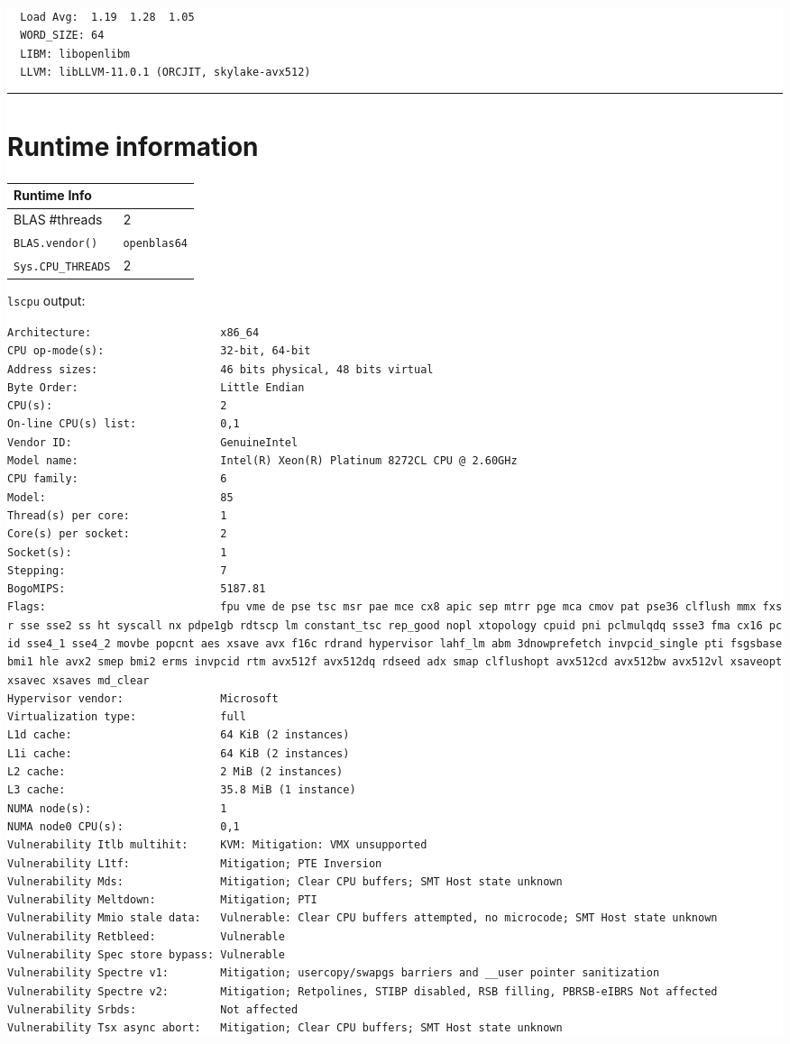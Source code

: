 ```
  Load Avg:  1.19  1.28  1.05
  WORD_SIZE: 64
  LIBM: libopenlibm
  LLVM: libLLVM-11.0.1 (ORCJIT, skylake-avx512)
```

---
# Runtime information
| Runtime Info | |
|:--|:--|
| BLAS #threads | 2 |
| `BLAS.vendor()` | `openblas64` |
| `Sys.CPU_THREADS` | 2 |

`lscpu` output:

    Architecture:                    x86_64
    CPU op-mode(s):                  32-bit, 64-bit
    Address sizes:                   46 bits physical, 48 bits virtual
    Byte Order:                      Little Endian
    CPU(s):                          2
    On-line CPU(s) list:             0,1
    Vendor ID:                       GenuineIntel
    Model name:                      Intel(R) Xeon(R) Platinum 8272CL CPU @ 2.60GHz
    CPU family:                      6
    Model:                           85
    Thread(s) per core:              1
    Core(s) per socket:              2
    Socket(s):                       1
    Stepping:                        7
    BogoMIPS:                        5187.81
    Flags:                           fpu vme de pse tsc msr pae mce cx8 apic sep mtrr pge mca cmov pat pse36 clflush mmx fxsr sse sse2 ss ht syscall nx pdpe1gb rdtscp lm constant_tsc rep_good nopl xtopology cpuid pni pclmulqdq ssse3 fma cx16 pcid sse4_1 sse4_2 movbe popcnt aes xsave avx f16c rdrand hypervisor lahf_lm abm 3dnowprefetch invpcid_single pti fsgsbase bmi1 hle avx2 smep bmi2 erms invpcid rtm avx512f avx512dq rdseed adx smap clflushopt avx512cd avx512bw avx512vl xsaveopt xsavec xsaves md_clear
    Hypervisor vendor:               Microsoft
    Virtualization type:             full
    L1d cache:                       64 KiB (2 instances)
    L1i cache:                       64 KiB (2 instances)
    L2 cache:                        2 MiB (2 instances)
    L3 cache:                        35.8 MiB (1 instance)
    NUMA node(s):                    1
    NUMA node0 CPU(s):               0,1
    Vulnerability Itlb multihit:     KVM: Mitigation: VMX unsupported
    Vulnerability L1tf:              Mitigation; PTE Inversion
    Vulnerability Mds:               Mitigation; Clear CPU buffers; SMT Host state unknown
    Vulnerability Meltdown:          Mitigation; PTI
    Vulnerability Mmio stale data:   Vulnerable: Clear CPU buffers attempted, no microcode; SMT Host state unknown
    Vulnerability Retbleed:          Vulnerable
    Vulnerability Spec store bypass: Vulnerable
    Vulnerability Spectre v1:        Mitigation; usercopy/swapgs barriers and __user pointer sanitization
    Vulnerability Spectre v2:        Mitigation; Retpolines, STIBP disabled, RSB filling, PBRSB-eIBRS Not affected
    Vulnerability Srbds:             Not affected
    Vulnerability Tsx async abort:   Mitigation; Clear CPU buffers; SMT Host state unknown
    